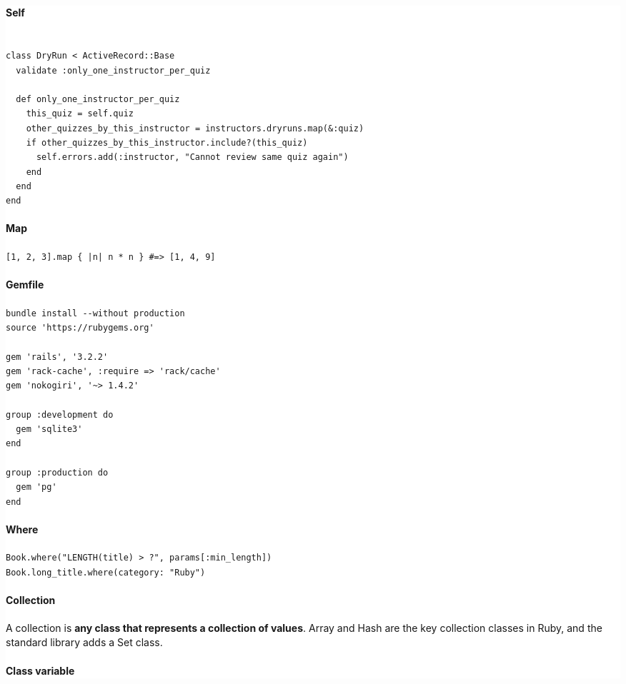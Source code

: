 #### Self

```

class DryRun < ActiveRecord::Base
  validate :only_one_instructor_per_quiz

  def only_one_instructor_per_quiz
    this_quiz = self.quiz
	other_quizzes_by_this_instructor = instructors.dryruns.map(&:quiz)
    if other_quizzes_by_this_instructor.include?(this_quiz)
      self.errors.add(:instructor, "Cannot review same quiz again")
    end
  end
end
```

#### Map

```
[1, 2, 3].map { |n| n * n } #=> [1, 4, 9]
```

#### Gemfile

```
bundle install --without production
source 'https://rubygems.org'

gem 'rails', '3.2.2'
gem 'rack-cache', :require => 'rack/cache'
gem 'nokogiri', '~> 1.4.2'

group :development do
  gem 'sqlite3'
end

group :production do
  gem 'pg'
end
```

#### Where

```
Book.where("LENGTH(title) > ?", params[:min_length])
Book.long_title.where(category: "Ruby")
```

#### Collection

A collection is **any class that represents a collection of values**. Array and Hash are the key collection classes in Ruby, and the standard library adds a Set class.

#### Class variable
